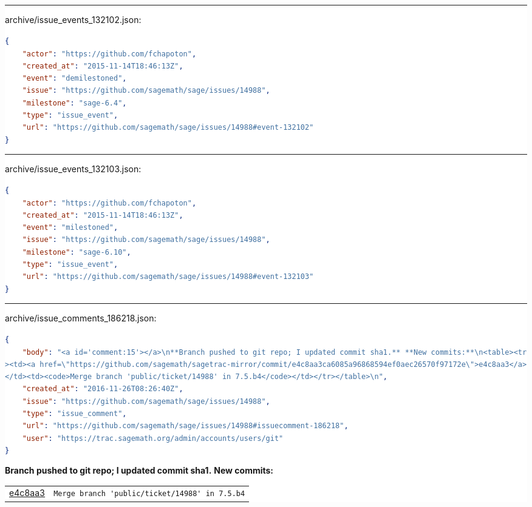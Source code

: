 

---

archive/issue_events_132102.json:
```json
{
    "actor": "https://github.com/fchapoton",
    "created_at": "2015-11-14T18:46:13Z",
    "event": "demilestoned",
    "issue": "https://github.com/sagemath/sage/issues/14988",
    "milestone": "sage-6.4",
    "type": "issue_event",
    "url": "https://github.com/sagemath/sage/issues/14988#event-132102"
}
```



---

archive/issue_events_132103.json:
```json
{
    "actor": "https://github.com/fchapoton",
    "created_at": "2015-11-14T18:46:13Z",
    "event": "milestoned",
    "issue": "https://github.com/sagemath/sage/issues/14988",
    "milestone": "sage-6.10",
    "type": "issue_event",
    "url": "https://github.com/sagemath/sage/issues/14988#event-132103"
}
```



---

archive/issue_comments_186218.json:
```json
{
    "body": "<a id='comment:15'></a>\n**Branch pushed to git repo; I updated commit sha1.** **New commits:**\n<table><tr><td><a href=\"https://github.com/sagemath/sagetrac-mirror/commit/e4c8aa3ca6085a96868594ef0aec26570f97172e\">e4c8aa3</a></td><td><code>Merge branch 'public/ticket/14988' in 7.5.b4</code></td></tr></table>\n",
    "created_at": "2016-11-26T08:26:40Z",
    "issue": "https://github.com/sagemath/sage/issues/14988",
    "type": "issue_comment",
    "url": "https://github.com/sagemath/sage/issues/14988#issuecomment-186218",
    "user": "https://trac.sagemath.org/admin/accounts/users/git"
}
```

<a id='comment:15'></a>
**Branch pushed to git repo; I updated commit sha1.** **New commits:**
<table><tr><td><a href="https://github.com/sagemath/sagetrac-mirror/commit/e4c8aa3ca6085a96868594ef0aec26570f97172e">e4c8aa3</a></td><td><code>Merge branch 'public/ticket/14988' in 7.5.b4</code></td></tr></table>
